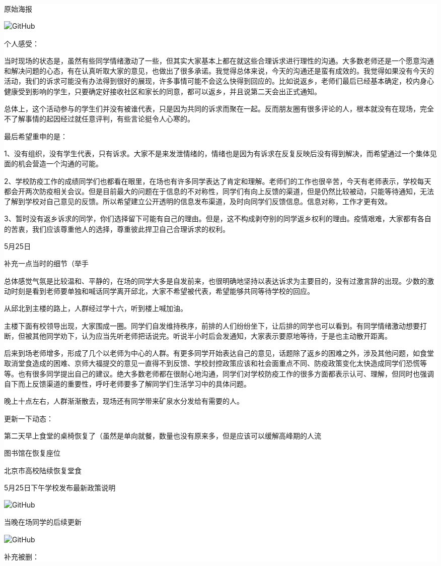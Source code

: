 原始海报

![GitHub](https://chinadigitaltimes.net/chinese/files/2022/05/Untitled.jpeg)

个人感受：

当时现场的状态是，虽然有些同学情绪激动了一些，但其实大家基本上都在就这些合理诉求进行理性的沟通。大多数老师还是一个愿意沟通和解决问题的心态，有在认真听取大家的意见，也做出了很多承诺。我觉得总体来说，今天的沟通还是蛮有成效的。我觉得如果没有今天的活动，我们的诉求可能没有办法得到很好的展现，许多事情可能不会这么快得到回应的。比如说返乡，老师们最后已经基本确定，校内身心健康受到影响的学生，只要确定好接收社区和家长的同意，都可以返乡，并且说第二天会出正式通知。

总体上，这个活动参与的学生们并没有被谁代表，只是因为共同的诉求而聚在一起。反而朋友圈有很多评论的人，根本就没有在现场，完全不了解事情的起因经过就任意评判，有些言论挺令人心寒的。

最后希望重申的是：

1、没有组织，没有学生代表，只有诉求。大家不是来发泄情绪的，情绪也是因为有诉求在反复反映后没有得到解决，而希望通过一个集体见面的机会营造一个沟通的可能。

2、学校防疫工作的成绩同学们也都看在眼里，在场也有许多同学表达了肯定和理解。老师们的工作也很辛苦，今天有老师表示，学校每天都会开两次防疫相关会议。但是目前最大的问题在于信息的不对称性，同学们有向上反馈的渠道，但是仍然比较被动，只能等待通知，无法了解到学校对自己意见的反馈。所以希望建立公开透明的信息发布渠道，及时向同学们反馈信息。信息对称，工作才更有效。

3、暂时没有返乡诉求的同学，你们选择留下可能有自己的理由。但是，这不构成剥夺别的同学返乡权利的理由。疫情艰难，大家都有各自的苦衷，我们应该尊重他人的选择，尊重彼此捍卫自己合理诉求的权利。

5月25日

补充一点当时的细节（举手



总体感觉气氛是比较温和、平静的，在场的同学大多是自发前来，也很明确地坚持以表达诉求为主要目的，没有过激言辞的出现。少数的激动时刻是看到老师要单独和喊话同学离开邱北，大家不希望被代表，希望能够共同等待学校的回应。

从邱北到主楼的路上，人群经过学十六，听到楼上喊加油。

主楼下面有校领导出现，大家围成一圈。同学们自发维持秩序，前排的人们纷纷坐下，让后排的同学也可以看到。有同学情绪激动想要打断，但被其他同学劝下，认为应当先听老师把话说完。听说半小时后会发通知，大家表示要原地等待，于是也主动散开距离。

后来到场老师增多，形成了几个以老师为中心的人群。有更多同学开始表达自己的意见，话题除了返乡的困难之外，涉及其他问题，如食堂取消堂食造成的困难、京师大福提交的意见一直得不到反馈、学校封控政策应该和社会面重点不同、防疫政策变化太快造成同学们恐慌等等。也有很多同学提出自己的建议。绝大多数老师都在很耐心地沟通，同学们对学校防疫工作的很多方面都表示认可、理解，但同时也强调自下而上反馈渠道的重要性，呼吁老师要多了解同学们生活学习中的具体问题。

晚上十点左右，人群渐渐散去，现场还有同学带来矿泉水分发给有需要的人。



更新一下动态：



第二天早上食堂的桌椅恢复了（虽然是单向就餐，数量也没有原来多，但是应该可以缓解高峰期的人流

图书馆在恢复座位

北京市高校陆续恢复堂食



5月25日下午学校发布最新政策说明

![GitHub](https://chinadigitaltimes.net/chinese/files/2022/05/Untitled-scaled.jpg)

当晚在场同学的后续更新

![GitHub](https://chinadigitaltimes.net/chinese/files/2022/05/Untitled-1.jpeg)

补充被删：
